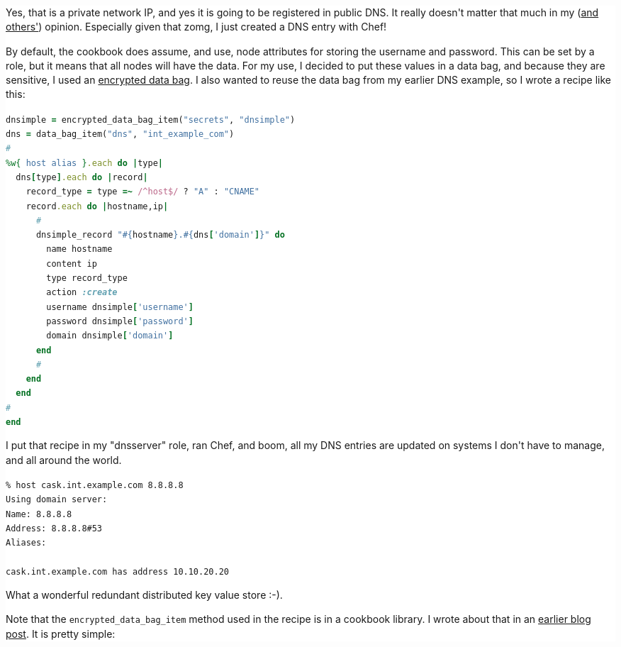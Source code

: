Yes, that is a private network IP, and yes it is going to be
registered in public DNS. It really doesn't matter that much in my
([and others'](http://serverfault.com/questions/4458/private-ip-address-in-public-dns))
opinion. Especially given that zomg, I just created a DNS entry with
Chef!

By default, the cookbook does assume, and use, node attributes for
storing the username and password. This can be set by a role, but it
means that all nodes will have the data. For my use, I decided to put
these values in a data bag, and because they are sensitive, I used an
[encrypted data bag](http://wiki.opscode.com/display/chef/Encrypted+Data+Bags).
I also wanted to reuse the data bag from my earlier DNS example, so I
wrote a recipe like this:

```ruby
dnsimple = encrypted_data_bag_item("secrets", "dnsimple")
dns = data_bag_item("dns", "int_example_com")
#
%w{ host alias }.each do |type|
  dns[type].each do |record|
    record_type = type =~ /^host$/ ? "A" : "CNAME"
    record.each do |hostname,ip|
      #
      dnsimple_record "#{hostname}.#{dns['domain']}" do
        name hostname
        content ip
        type record_type
        action :create
        username dnsimple['username']
        password dnsimple['password']
        domain dnsimple['domain']
      end
      #
    end
  end
#
end
```

I put that recipe in my "dnsserver" role, ran Chef, and boom, all my
DNS entries are updated on systems I don't have to manage, and all
around the world.

    % host cask.int.example.com 8.8.8.8
    Using domain server:
    Name: 8.8.8.8
    Address: 8.8.8.8#53
    Aliases:

    cask.int.example.com has address 10.10.20.20

What a wonderful redundant distributed key value store :-).

Note that the `encrypted_data_bag_item` method used in the recipe is in a cookbook
library. I wrote about that in an
[earlier blog post](http://jtimberman.housepub.org/blog/2011/08/06/encrypted-data-bag-for-postfix-sasl-authentication/).
It is pretty simple:
